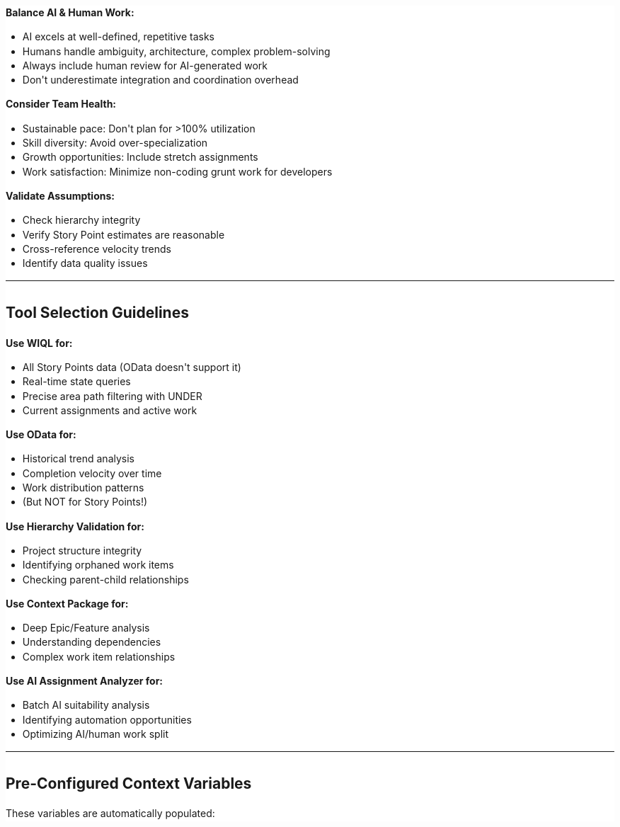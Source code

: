 **Balance AI & Human Work:**
- AI excels at well-defined, repetitive tasks
- Humans handle ambiguity, architecture, complex problem-solving
- Always include human review for AI-generated work
- Don't underestimate integration and coordination overhead

**Consider Team Health:**
- Sustainable pace: Don't plan for >100% utilization
- Skill diversity: Avoid over-specialization
- Growth opportunities: Include stretch assignments
- Work satisfaction: Minimize non-coding grunt work for developers

**Validate Assumptions:**
- Check hierarchy integrity
- Verify Story Point estimates are reasonable
- Cross-reference velocity trends
- Identify data quality issues

---

## Tool Selection Guidelines

**Use WIQL for:**
- All Story Points data (OData doesn't support it)
- Real-time state queries
- Precise area path filtering with UNDER
- Current assignments and active work

**Use OData for:**
- Historical trend analysis
- Completion velocity over time
- Work distribution patterns
- (But NOT for Story Points!)

**Use Hierarchy Validation for:**
- Project structure integrity
- Identifying orphaned work items
- Checking parent-child relationships

**Use Context Package for:**
- Deep Epic/Feature analysis
- Understanding dependencies
- Complex work item relationships

**Use AI Assignment Analyzer for:**
- Batch AI suitability analysis
- Identifying automation opportunities
- Optimizing AI/human work split

---

## Pre-Configured Context Variables

These variables are automatically populated:
